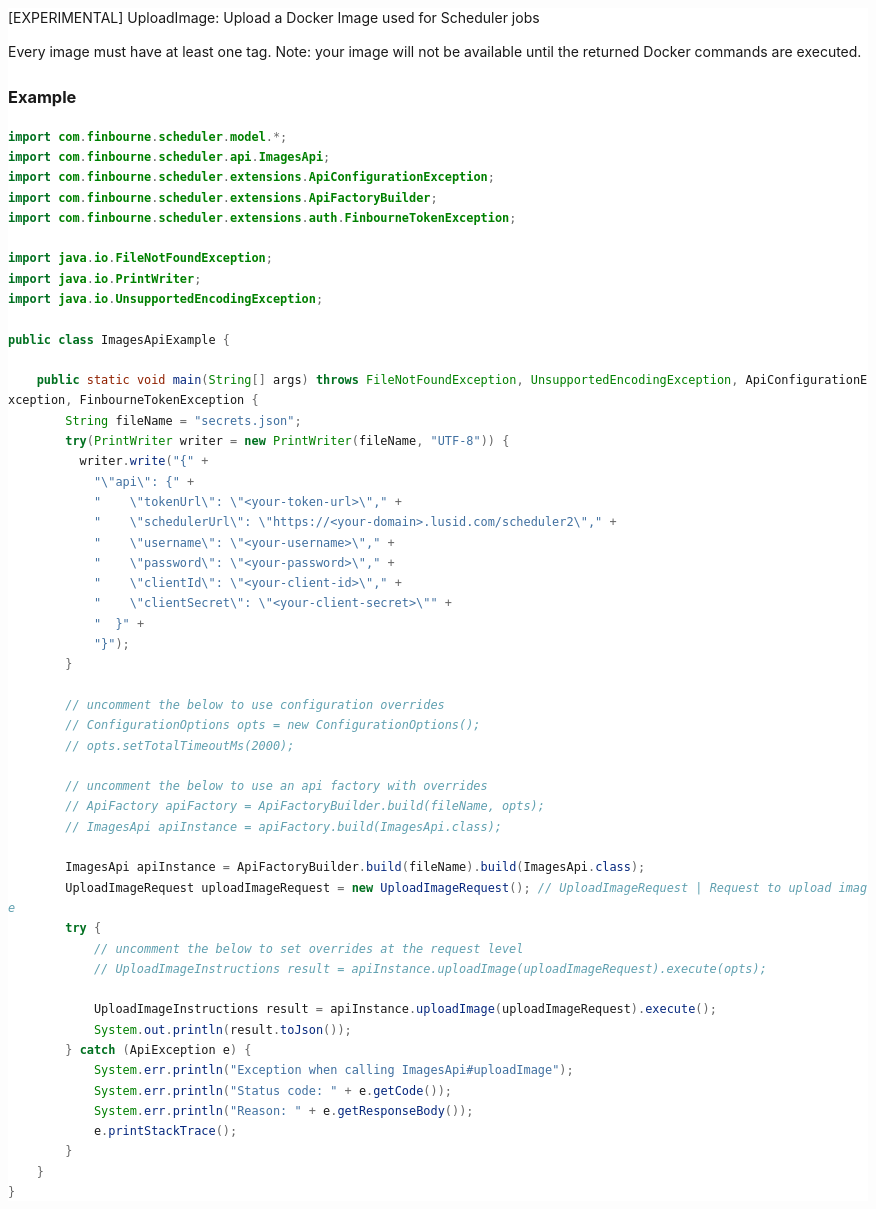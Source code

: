[EXPERIMENTAL] UploadImage: Upload a Docker Image used for Scheduler jobs

Every image must have at least one tag. Note: your image will not be available until the returned Docker commands are executed.

### Example

```java
import com.finbourne.scheduler.model.*;
import com.finbourne.scheduler.api.ImagesApi;
import com.finbourne.scheduler.extensions.ApiConfigurationException;
import com.finbourne.scheduler.extensions.ApiFactoryBuilder;
import com.finbourne.scheduler.extensions.auth.FinbourneTokenException;

import java.io.FileNotFoundException;
import java.io.PrintWriter;
import java.io.UnsupportedEncodingException;

public class ImagesApiExample {

    public static void main(String[] args) throws FileNotFoundException, UnsupportedEncodingException, ApiConfigurationException, FinbourneTokenException {
        String fileName = "secrets.json";
        try(PrintWriter writer = new PrintWriter(fileName, "UTF-8")) {
          writer.write("{" +
            "\"api\": {" +
            "    \"tokenUrl\": \"<your-token-url>\"," +
            "    \"schedulerUrl\": \"https://<your-domain>.lusid.com/scheduler2\"," +
            "    \"username\": \"<your-username>\"," +
            "    \"password\": \"<your-password>\"," +
            "    \"clientId\": \"<your-client-id>\"," +
            "    \"clientSecret\": \"<your-client-secret>\"" +
            "  }" +
            "}");
        }

        // uncomment the below to use configuration overrides
        // ConfigurationOptions opts = new ConfigurationOptions();
        // opts.setTotalTimeoutMs(2000);
        
        // uncomment the below to use an api factory with overrides
        // ApiFactory apiFactory = ApiFactoryBuilder.build(fileName, opts);
        // ImagesApi apiInstance = apiFactory.build(ImagesApi.class);

        ImagesApi apiInstance = ApiFactoryBuilder.build(fileName).build(ImagesApi.class);
        UploadImageRequest uploadImageRequest = new UploadImageRequest(); // UploadImageRequest | Request to upload image
        try {
            // uncomment the below to set overrides at the request level
            // UploadImageInstructions result = apiInstance.uploadImage(uploadImageRequest).execute(opts);

            UploadImageInstructions result = apiInstance.uploadImage(uploadImageRequest).execute();
            System.out.println(result.toJson());
        } catch (ApiException e) {
            System.err.println("Exception when calling ImagesApi#uploadImage");
            System.err.println("Status code: " + e.getCode());
            System.err.println("Reason: " + e.getResponseBody());
            e.printStackTrace();
        }
    }
}
```

